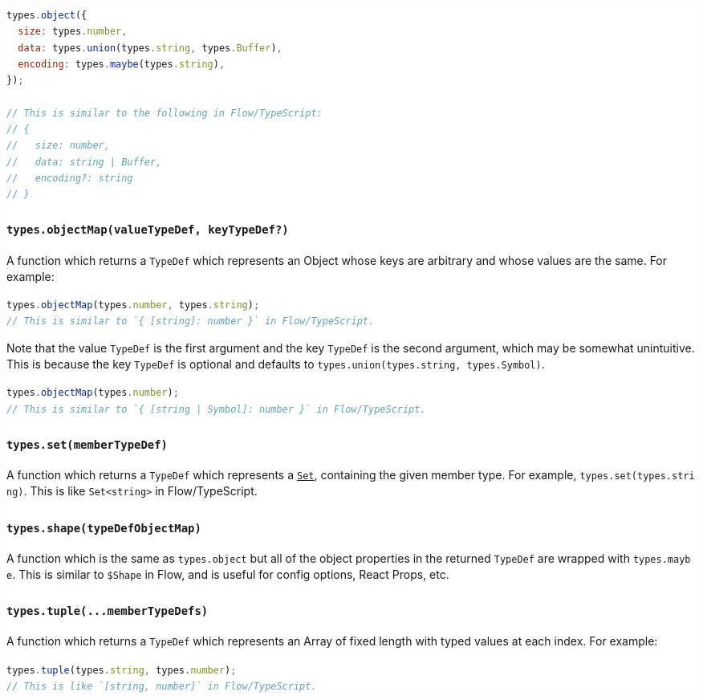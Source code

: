 ```js
types.object({
  size: types.number,
  data: types.union(types.string, types.Buffer),
  encoding: types.maybe(types.string),
});

// This is similar to the following in Flow/TypeScript:
// {
//   size: number,
//   data: string | Buffer,
//   encoding?: string
// }
```

### `types.objectMap(valueTypeDef, keyTypeDef?)`

A function which returns a `TypeDef` which represents an Object whose keys are arbitrary and whose values are the same. For example:

```js
types.objectMap(types.number, types.string);
// This is similar to `{ [string]: number }` in Flow/TypeScript.
```

Note that the value `TypeDef` is the first argument and the key `TypeDef` is the second argument, which may be somewhat unintuitive. This is because the key `TypeDef` is optional and defaults to `types.union(types.string, types.Symbol)`.

```js
types.objectMap(types.number);
// This is similar to `{ [string | Symbol]: number }` in Flow/TypeScript.
```

### `types.set(memberTypeDef)`

A function which returns a `TypeDef` which represents a [`Set`](https://developer.mozilla.org/en-US/docs/Web/JavaScript/Reference/Global_Objects/Set), containing the given member type. For example, `types.set(types.string)`. This is like `Set<string>` in Flow/TypeScript.

### `types.shape(typeDefObjectMap)`

A function which is the same as `types.object` but all of the object properties in the returned `TypeDef` are wrapped with `types.maybe`. This is similar to `$Shape` in Flow, and is useful for config options, React Props, etc.

### `types.tuple(...memberTypeDefs)`

A function which returns a `TypeDef` which represents an Array of fixed length with typed values at each index. For example:

```js
types.tuple(types.string, types.number);
// This is like `[string, number]` in Flow/TypeScript.
```

